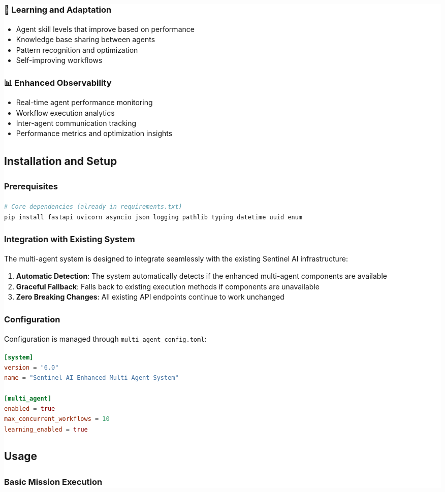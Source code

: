 ### 🧠 Learning and Adaptation

- Agent skill levels that improve based on performance
- Knowledge base sharing between agents
- Pattern recognition and optimization
- Self-improving workflows

### 📊 Enhanced Observability

- Real-time agent performance monitoring
- Workflow execution analytics
- Inter-agent communication tracking
- Performance metrics and optimization insights

## Installation and Setup

### Prerequisites

```bash
# Core dependencies (already in requirements.txt)
pip install fastapi uvicorn asyncio json logging pathlib typing datetime uuid enum
```

### Integration with Existing System

The multi-agent system is designed to integrate seamlessly with the existing Sentinel AI infrastructure:

1. **Automatic Detection**: The system automatically detects if the enhanced multi-agent components are available
2. **Graceful Fallback**: Falls back to existing execution methods if components are unavailable
3. **Zero Breaking Changes**: All existing API endpoints continue to work unchanged

### Configuration

Configuration is managed through `multi_agent_config.toml`:

```toml
[system]
version = "6.0"
name = "Sentinel AI Enhanced Multi-Agent System"

[multi_agent]
enabled = true
max_concurrent_workflows = 10
learning_enabled = true
```

## Usage

### Basic Mission Execution
